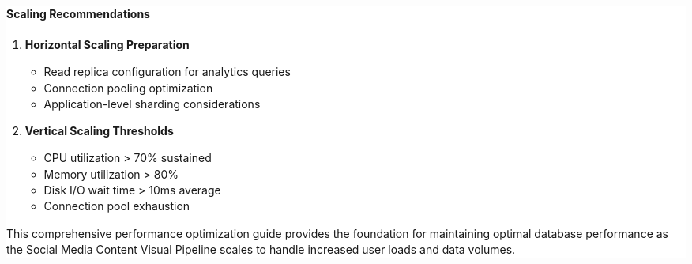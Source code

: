 #### Scaling Recommendations

1. **Horizontal Scaling Preparation**
   - Read replica configuration for analytics queries
   - Connection pooling optimization
   - Application-level sharding considerations

2. **Vertical Scaling Thresholds**
   - CPU utilization > 70% sustained
   - Memory utilization > 80%
   - Disk I/O wait time > 10ms average
   - Connection pool exhaustion

This comprehensive performance optimization guide provides the foundation for maintaining optimal database performance as the Social Media Content Visual Pipeline scales to handle increased user loads and data volumes.